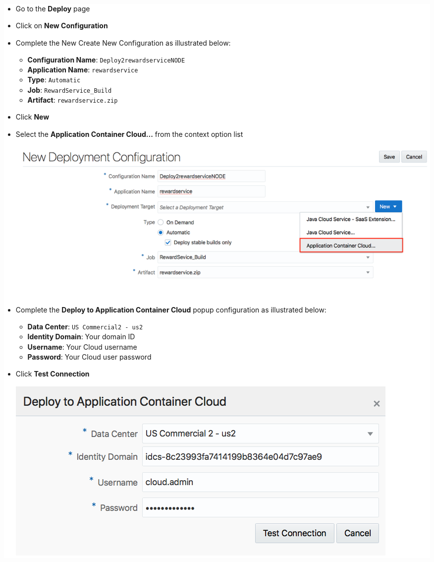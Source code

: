 - Go to the **Deploy** page

- Click on **New Configuration**

- Complete the New Create New Configuration as illustrated below:

  - **Configuration Name**: `Deploy2rewardserviceNODE`
  - **Application Name**: `rewardservice` 
  - **Type**: `Automatic`
  - **Job**: `RewardService_Build`
  - **Artifact**: `rewardservice.zip`

- Click **New**
  
- Select the **Application Container Cloud...** from the context option list
  
  ![](images/67.png)
  
- Complete the **Deploy to Application Container Cloud** popup configuration as illustrated below:

  - **Data Center**: `US Commercial2 - us2`
  - **Identity Domain**: Your domain ID
  - **Username**: Your Cloud username
  - **Password**: Your Cloud user password
  
- Click **Test Connection**
  
  ![](images/68.png)
  